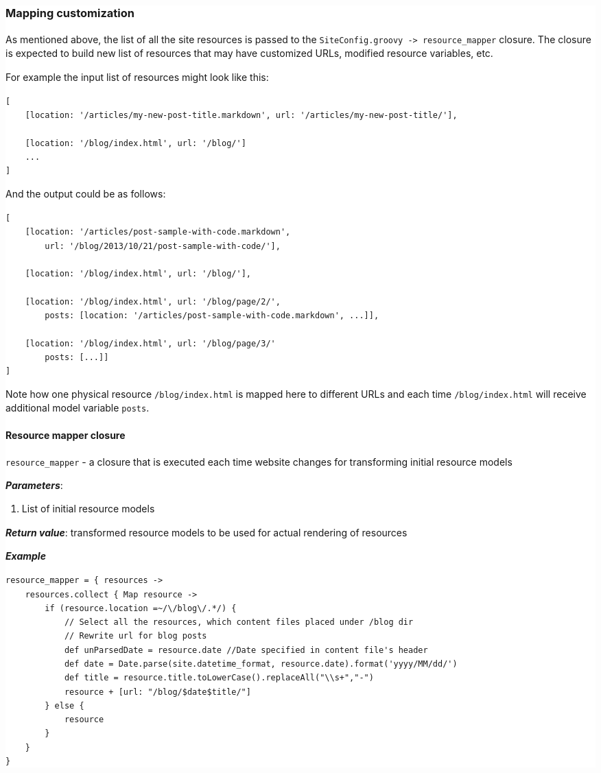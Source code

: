 ### Mapping customization

As mentioned above, the list of all the site resources is passed to the `SiteConfig.groovy -> resource_mapper` closure.
The closure is expected to build new list of resources that may have customized URLs, modified resource variables, etc.

For example the input list of resources might look like this:

``` groovy:nl
[
    [location: '/articles/my-new-post-title.markdown', url: '/articles/my-new-post-title/'],

    [location: '/blog/index.html', url: '/blog/']
    ...
]
```

And the output could be as follows:

``` groovy:nl
[
    [location: '/articles/post-sample-with-code.markdown',
        url: '/blog/2013/10/21/post-sample-with-code/'],

    [location: '/blog/index.html', url: '/blog/'],

    [location: '/blog/index.html', url: '/blog/page/2/',
        posts: [location: '/articles/post-sample-with-code.markdown', ...]],

    [location: '/blog/index.html', url: '/blog/page/3/'
        posts: [...]]
]
```

Note how one physical resource `/blog/index.html` is mapped here to different URLs and each time `/blog/index.html` will
receive additional model variable `posts`.

#### Resource mapper closure

`resource_mapper` - a closure that is executed each time website changes for transforming initial resource models

***Parameters***:

  1. List of initial resource models

***Return value***: transformed resource models to be used for actual rendering of resources

***Example***

``` groovy:nl
resource_mapper = { resources ->
    resources.collect { Map resource ->
        if (resource.location =~/\/blog\/.*/) {
            // Select all the resources, which content files placed under /blog dir
            // Rewrite url for blog posts
            def unParsedDate = resource.date //Date specified in content file's header
            def date = Date.parse(site.datetime_format, resource.date).format('yyyy/MM/dd/')
            def title = resource.title.toLowerCase().replaceAll("\\s+","-")
            resource + [url: "/blog/$date$title/"]
        } else {
            resource
        }
    }
}
```


[getting started]: https://github.com/sysgears/grain#getting-started
[configslurper]: http://docs.groovy-lang.org/latest/html/gapi/groovy/util/ConfigSlurper.html
[groovy-eclipse]: http://groovy.codehaus.org/Eclipse+Plugin
[src/main/resources/DefaultConfig.groovy]: https://github.com/sysgears/grain/blob/master/src/main/resources/DefaultConfig.groovy